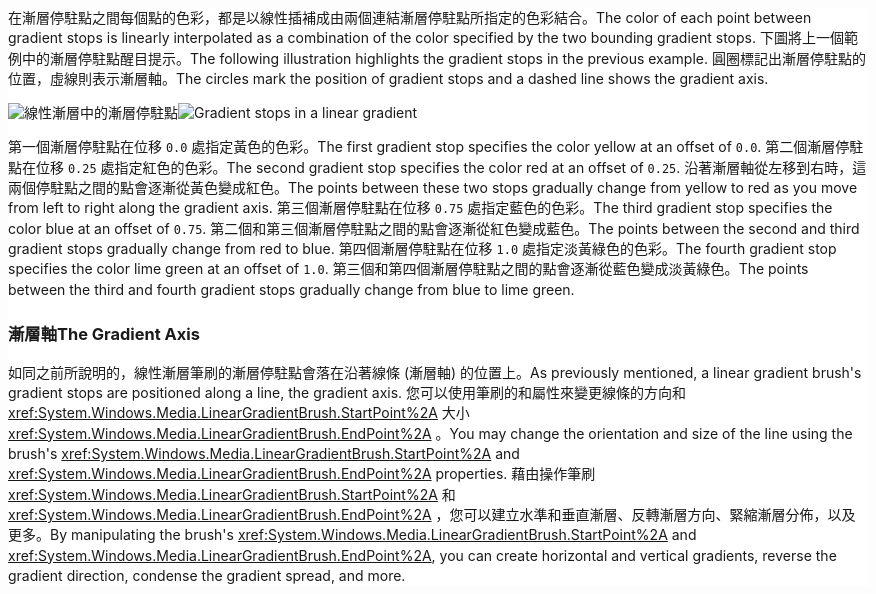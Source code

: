 <span data-ttu-id="c3383-167">在漸層停駐點之間每個點的色彩，都是以線性插補成由兩個連結漸層停駐點所指定的色彩結合。</span><span class="sxs-lookup"><span data-stu-id="c3383-167">The color of each point between gradient stops is linearly interpolated as a combination of the color specified by the two bounding gradient stops.</span></span> <span data-ttu-id="c3383-168">下圖將上一個範例中的漸層停駐點醒目提示。</span><span class="sxs-lookup"><span data-stu-id="c3383-168">The following illustration highlights the gradient stops in the previous example.</span></span> <span data-ttu-id="c3383-169">圓圈標記出漸層停駐點的位置，虛線則表示漸層軸。</span><span class="sxs-lookup"><span data-stu-id="c3383-169">The circles mark the position of gradient stops and a dashed line shows the gradient axis.</span></span>

<span data-ttu-id="c3383-170">![線性漸層中的漸層停駐點](./media/wcpsdk-graphicsmm-4gradientstops.png "wcpsdk_graphicsmm_4gradientstops")</span><span class="sxs-lookup"><span data-stu-id="c3383-170">![Gradient stops in a linear gradient](./media/wcpsdk-graphicsmm-4gradientstops.png "wcpsdk_graphicsmm_4gradientstops")</span></span>

<span data-ttu-id="c3383-171">第一個漸層停駐點在位移 `0.0` 處指定黃色的色彩。</span><span class="sxs-lookup"><span data-stu-id="c3383-171">The first gradient stop specifies the color yellow at an offset of `0.0`.</span></span>  <span data-ttu-id="c3383-172">第二個漸層停駐點在位移 `0.25` 處指定紅色的色彩。</span><span class="sxs-lookup"><span data-stu-id="c3383-172">The second gradient stop specifies the color red at an offset of `0.25`.</span></span>  <span data-ttu-id="c3383-173">沿著漸層軸從左移到右時，這兩個停駐點之間的點會逐漸從黃色變成紅色。</span><span class="sxs-lookup"><span data-stu-id="c3383-173">The points between these two stops gradually change from yellow to red as you move from left to right along the gradient axis.</span></span>  <span data-ttu-id="c3383-174">第三個漸層停駐點在位移 `0.75` 處指定藍色的色彩。</span><span class="sxs-lookup"><span data-stu-id="c3383-174">The third gradient stop specifies the color blue at an offset of `0.75`.</span></span>  <span data-ttu-id="c3383-175">第二個和第三個漸層停駐點之間的點會逐漸從紅色變成藍色。</span><span class="sxs-lookup"><span data-stu-id="c3383-175">The points between the second and third gradient stops gradually change from red to blue.</span></span> <span data-ttu-id="c3383-176">第四個漸層停駐點在位移 `1.0` 處指定淡黃綠色的色彩。</span><span class="sxs-lookup"><span data-stu-id="c3383-176">The fourth gradient stop specifies the color lime green at an offset of `1.0`.</span></span> <span data-ttu-id="c3383-177">第三個和第四個漸層停駐點之間的點會逐漸從藍色變成淡黃綠色。</span><span class="sxs-lookup"><span data-stu-id="c3383-177">The points between the third and fourth gradient stops gradually change from blue to lime green.</span></span>

<a name="gradientaxis"></a>

### <a name="the-gradient-axis"></a><span data-ttu-id="c3383-178">漸層軸</span><span class="sxs-lookup"><span data-stu-id="c3383-178">The Gradient Axis</span></span>

<span data-ttu-id="c3383-179">如同之前所說明的，線性漸層筆刷的漸層停駐點會落在沿著線條 (漸層軸) 的位置上。</span><span class="sxs-lookup"><span data-stu-id="c3383-179">As previously mentioned, a linear gradient brush's gradient stops are positioned along a line, the gradient axis.</span></span> <span data-ttu-id="c3383-180">您可以使用筆刷的和屬性來變更線條的方向和 <xref:System.Windows.Media.LinearGradientBrush.StartPoint%2A> 大小 <xref:System.Windows.Media.LinearGradientBrush.EndPoint%2A> 。</span><span class="sxs-lookup"><span data-stu-id="c3383-180">You may change the orientation and size of the line using the brush's <xref:System.Windows.Media.LinearGradientBrush.StartPoint%2A> and <xref:System.Windows.Media.LinearGradientBrush.EndPoint%2A> properties.</span></span> <span data-ttu-id="c3383-181">藉由操作筆刷 <xref:System.Windows.Media.LinearGradientBrush.StartPoint%2A> 和 <xref:System.Windows.Media.LinearGradientBrush.EndPoint%2A> ，您可以建立水準和垂直漸層、反轉漸層方向、緊縮漸層分佈，以及更多。</span><span class="sxs-lookup"><span data-stu-id="c3383-181">By manipulating the brush's <xref:System.Windows.Media.LinearGradientBrush.StartPoint%2A> and <xref:System.Windows.Media.LinearGradientBrush.EndPoint%2A>, you can create horizontal and vertical gradients, reverse the gradient direction, condense the gradient spread, and more.</span></span>
